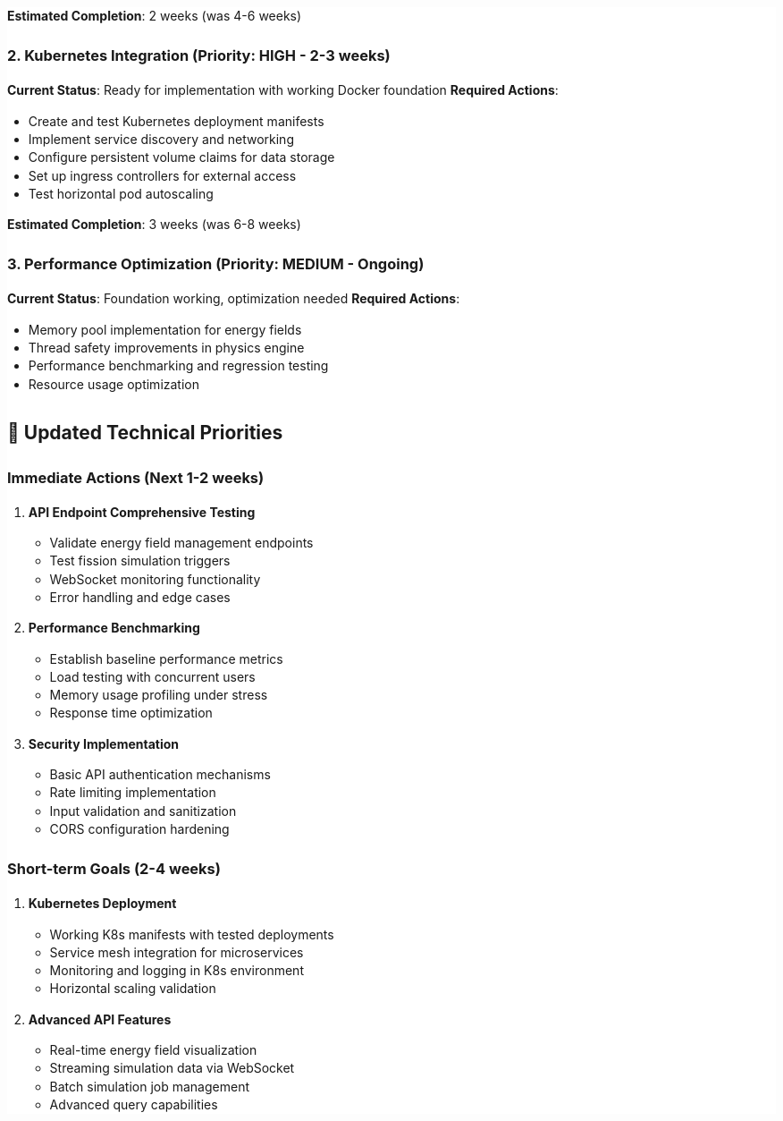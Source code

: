 **Estimated Completion**: 2 weeks (was 4-6 weeks)

### 2. Kubernetes Integration (Priority: HIGH - 2-3 weeks)
**Current Status**: Ready for implementation with working Docker foundation
**Required Actions**:
- Create and test Kubernetes deployment manifests
- Implement service discovery and networking
- Configure persistent volume claims for data storage
- Set up ingress controllers for external access
- Test horizontal pod autoscaling

**Estimated Completion**: 3 weeks (was 6-8 weeks)

### 3. Performance Optimization (Priority: MEDIUM - Ongoing)
**Current Status**: Foundation working, optimization needed
**Required Actions**:
- Memory pool implementation for energy fields
- Thread safety improvements in physics engine
- Performance benchmarking and regression testing
- Resource usage optimization

## 🚀 Updated Technical Priorities

### Immediate Actions (Next 1-2 weeks)
1. **API Endpoint Comprehensive Testing**
    - Validate energy field management endpoints
    - Test fission simulation triggers
    - WebSocket monitoring functionality
    - Error handling and edge cases

2. **Performance Benchmarking**
    - Establish baseline performance metrics
    - Load testing with concurrent users
    - Memory usage profiling under stress
    - Response time optimization

3. **Security Implementation**
    - Basic API authentication mechanisms
    - Rate limiting implementation
    - Input validation and sanitization
    - CORS configuration hardening

### Short-term Goals (2-4 weeks)
1. **Kubernetes Deployment**
    - Working K8s manifests with tested deployments
    - Service mesh integration for microservices
    - Monitoring and logging in K8s environment
    - Horizontal scaling validation

2. **Advanced API Features**
    - Real-time energy field visualization
    - Streaming simulation data via WebSocket
    - Batch simulation job management
    - Advanced query capabilities
